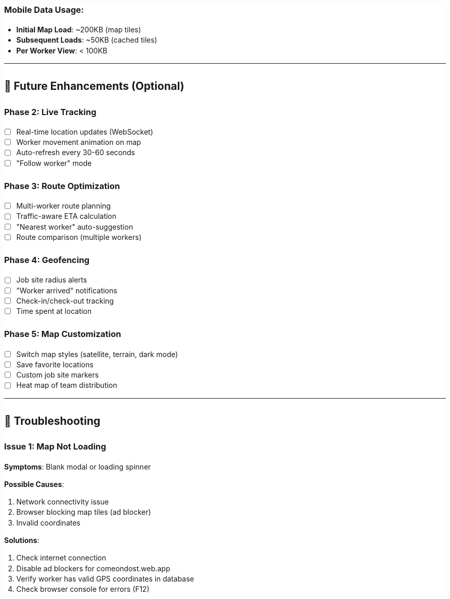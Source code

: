 ### Mobile Data Usage:
- **Initial Map Load**: ~200KB (map tiles)
- **Subsequent Loads**: ~50KB (cached tiles)
- **Per Worker View**: < 100KB

---

## 🔮 Future Enhancements (Optional)

### Phase 2: Live Tracking
- [ ] Real-time location updates (WebSocket)
- [ ] Worker movement animation on map
- [ ] Auto-refresh every 30-60 seconds
- [ ] "Follow worker" mode

### Phase 3: Route Optimization
- [ ] Multi-worker route planning
- [ ] Traffic-aware ETA calculation
- [ ] "Nearest worker" auto-suggestion
- [ ] Route comparison (multiple workers)

### Phase 4: Geofencing
- [ ] Job site radius alerts
- [ ] "Worker arrived" notifications
- [ ] Check-in/check-out tracking
- [ ] Time spent at location

### Phase 5: Map Customization
- [ ] Switch map styles (satellite, terrain, dark mode)
- [ ] Save favorite locations
- [ ] Custom job site markers
- [ ] Heat map of team distribution

---

## 🐛 Troubleshooting

### Issue 1: Map Not Loading

**Symptoms**: Blank modal or loading spinner

**Possible Causes**:
1. Network connectivity issue
2. Browser blocking map tiles (ad blocker)
3. Invalid coordinates

**Solutions**:
1. Check internet connection
2. Disable ad blockers for comeondost.web.app
3. Verify worker has valid GPS coordinates in database
4. Check browser console for errors (F12)
